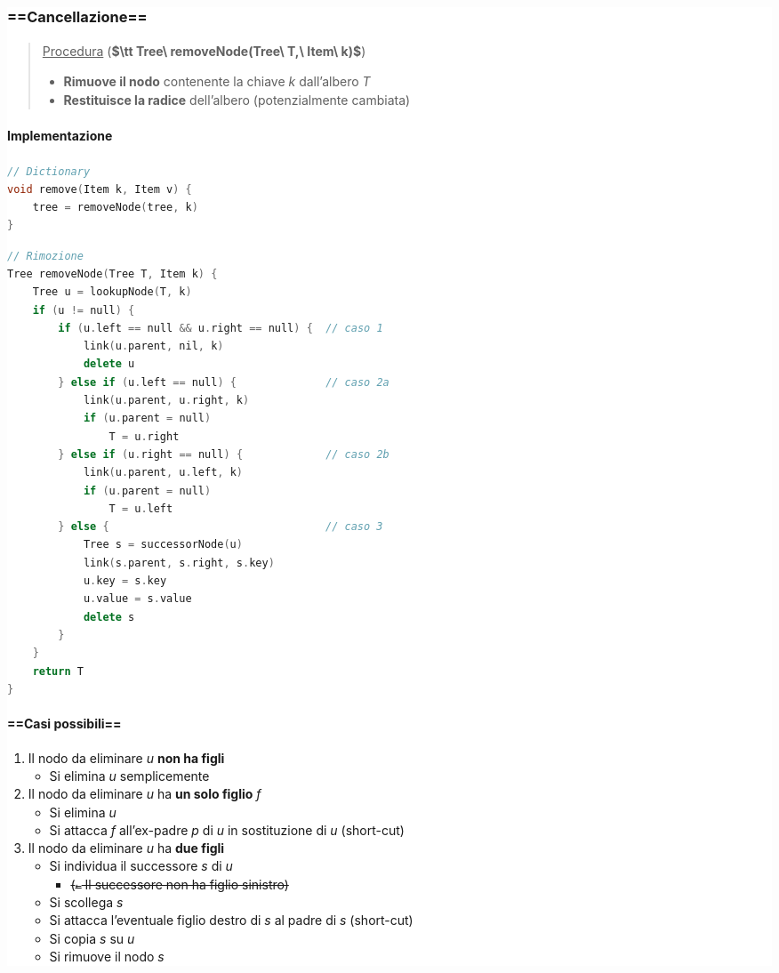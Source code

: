 

### ==Cancellazione==

> <u>Procedura</u>  (**$\tt Tree\ removeNode(Tree\ T,\ Item\ k)$**)
>
> - **Rimuove il nodo** contenente la chiave $k$ dall’albero $T$
> - **Restituisce la radice** dell’albero (potenzialmente cambiata)

<p></p>

#### Implementazione

```c++
// Dictionary
void remove(Item k, Item v) {
    tree = removeNode(tree, k)
}
```

```c++
// Rimozione
Tree removeNode(Tree T, Item k) {
    Tree u = lookupNode(T, k)
    if (u != null) {	
    	if (u.left == null && u.right == null) {  // caso 1
            link(u.parent, nil, k)
            delete u	
        } else if (u.left == null) {			  // caso 2a
            link(u.parent, u.right, k)
            if (u.parent = null)
				T = u.right     	
        } else if (u.right == null) {	          // caso 2b
            link(u.parent, u.left, k)
            if (u.parent = null)
				T = u.left
        } else {	     						  // caso 3
            Tree s = successorNode(u)
            link(s.parent, s.right, s.key)
            u.key = s.key
        	u.value = s.value
            delete s
        }
    }
    return T
}
```

<p></p>

#### ==Casi possibili==

1. Il nodo da eliminare $u$ **non ha figli**
   - Si elimina $u$ semplicemente
2. Il nodo da eliminare $u$ ha **un solo figlio** $f$
   - Si elimina $u$
   - Si attacca $f$ all’ex-padre $p$ di $u$ in sostituzione di $u$ (short-cut)
3. Il nodo da eliminare $u$ ha **due figli**
   - Si individua il successore $s$ di $u$
     - ~~(`←` Il successore non ha figlio sinistro)~~
   - Si scollega $s$
   - Si attacca l’eventuale figlio destro di $s$ al padre di $s$ (short-cut)
   - Si copia $s$ su $u$
   - Si rimuove il nodo $s$
